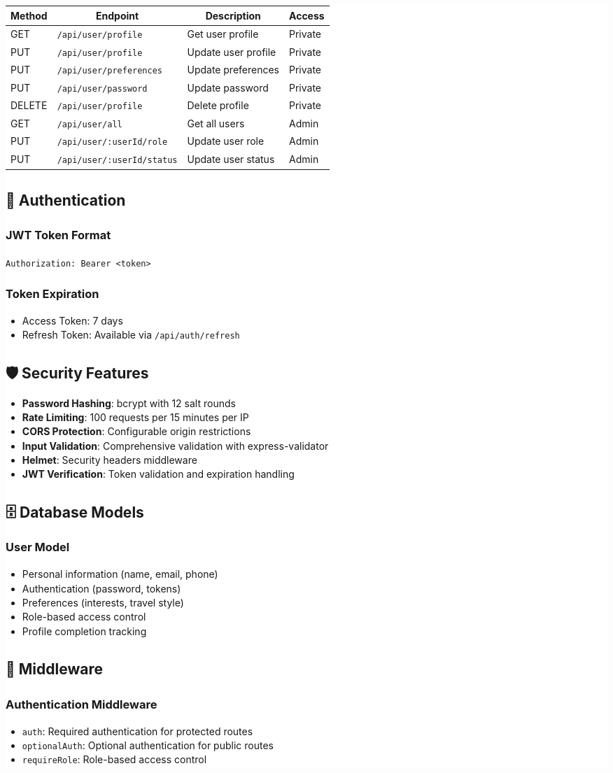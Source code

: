 | Method | Endpoint | Description | Access |
|--------|----------|-------------|---------|
| GET | `/api/user/profile` | Get user profile | Private |
| PUT | `/api/user/profile` | Update user profile | Private |
| PUT | `/api/user/preferences` | Update preferences | Private |
| PUT | `/api/user/password` | Update password | Private |
| DELETE | `/api/user/profile` | Delete profile | Private |
| GET | `/api/user/all` | Get all users | Admin |
| PUT | `/api/user/:userId/role` | Update user role | Admin |
| PUT | `/api/user/:userId/status` | Update user status | Admin |

## 🔐 Authentication

### JWT Token Format
```
Authorization: Bearer <token>
```

### Token Expiration
- Access Token: 7 days
- Refresh Token: Available via `/api/auth/refresh`

## 🛡️ Security Features

- **Password Hashing**: bcrypt with 12 salt rounds
- **Rate Limiting**: 100 requests per 15 minutes per IP
- **CORS Protection**: Configurable origin restrictions
- **Input Validation**: Comprehensive validation with express-validator
- **Helmet**: Security headers middleware
- **JWT Verification**: Token validation and expiration handling

## 🗄️ Database Models

### User Model
- Personal information (name, email, phone)
- Authentication (password, tokens)
- Preferences (interests, travel style)
- Role-based access control
- Profile completion tracking

## 🚦 Middleware

### Authentication Middleware
- `auth`: Required authentication for protected routes
- `optionalAuth`: Optional authentication for public routes
- `requireRole`: Role-based access control

